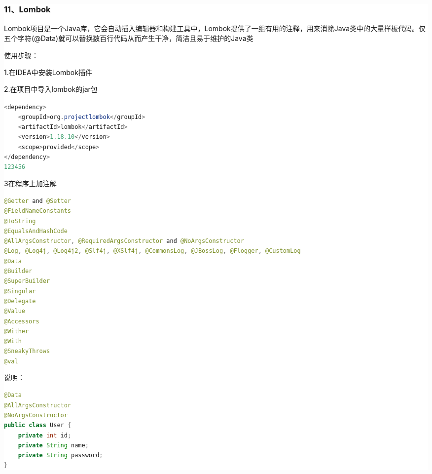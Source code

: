 ### 11、Lombok

Lombok项目是一个Java库，它会自动插入编辑器和构建工具中，Lombok提供了一组有用的注释，用来消除Java类中的大量样板代码。仅五个字符(@Data)就可以替换数百行代码从而产生干净，简洁且易于维护的Java类

使用步骤：

1.在IDEA中安装Lombok插件

2.在项目中导入lombok的jar包

```java
<dependency>
    <groupId>org.projectlombok</groupId>
    <artifactId>lombok</artifactId>
    <version>1.18.10</version>
    <scope>provided</scope>
</dependency>
123456
```

3在程序上加注解

```java
@Getter and @Setter
@FieldNameConstants
@ToString
@EqualsAndHashCode
@AllArgsConstructor, @RequiredArgsConstructor and @NoArgsConstructor
@Log, @Log4j, @Log4j2, @Slf4j, @XSlf4j, @CommonsLog, @JBossLog, @Flogger, @CustomLog
@Data
@Builder
@SuperBuilder
@Singular
@Delegate
@Value
@Accessors
@Wither
@With
@SneakyThrows
@val
```

说明：

```java
@Data
@AllArgsConstructor
@NoArgsConstructor
public class User {
    private int id;
    private String name;
    private String password;
}
```
